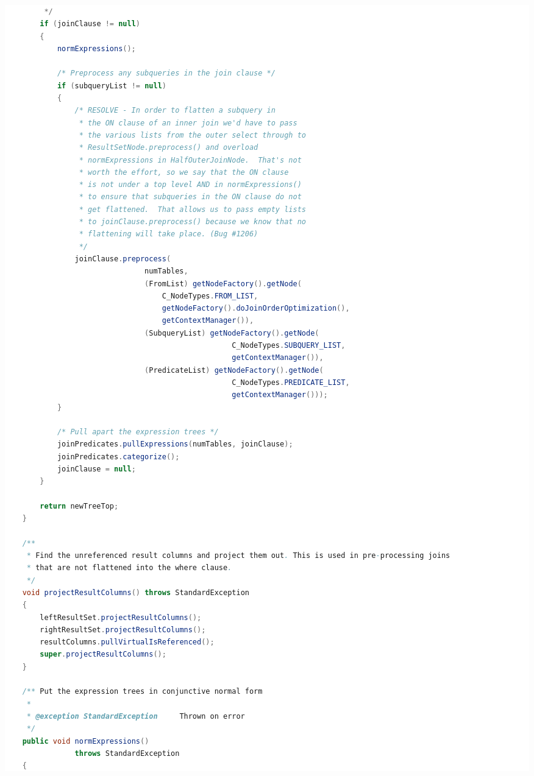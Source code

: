 ```java
		 */
		if (joinClause != null)
		{
			normExpressions();

			/* Preprocess any subqueries in the join clause */
			if (subqueryList != null)
			{
				/* RESOLVE - In order to flatten a subquery in
				 * the ON clause of an inner join we'd have to pass
				 * the various lists from the outer select through to
				 * ResultSetNode.preprocess() and overload
				 * normExpressions in HalfOuterJoinNode.  That's not
				 * worth the effort, so we say that the ON clause
				 * is not under a top level AND in normExpressions()
				 * to ensure that subqueries in the ON clause do not
				 * get flattened.  That allows us to pass empty lists
				 * to joinClause.preprocess() because we know that no
				 * flattening will take place. (Bug #1206)
				 */
				joinClause.preprocess(
								numTables,
								(FromList) getNodeFactory().getNode(
									C_NodeTypes.FROM_LIST,
									getNodeFactory().doJoinOrderOptimization(),
									getContextManager()),
								(SubqueryList) getNodeFactory().getNode(
													C_NodeTypes.SUBQUERY_LIST,
													getContextManager()),
								(PredicateList) getNodeFactory().getNode(
													C_NodeTypes.PREDICATE_LIST,
													getContextManager()));
			}

			/* Pull apart the expression trees */
			joinPredicates.pullExpressions(numTables, joinClause);
			joinPredicates.categorize();
			joinClause = null;
		}

		return newTreeTop;
	}

    /**
     * Find the unreferenced result columns and project them out. This is used in pre-processing joins
     * that are not flattened into the where clause.
     */
    void projectResultColumns() throws StandardException
    {
        leftResultSet.projectResultColumns();
        rightResultSet.projectResultColumns();
        resultColumns.pullVirtualIsReferenced();
        super.projectResultColumns();
    }
    
	/** Put the expression trees in conjunctive normal form 
	 *
	 * @exception StandardException		Thrown on error
	 */
	public void normExpressions()
				throws StandardException
	{
```